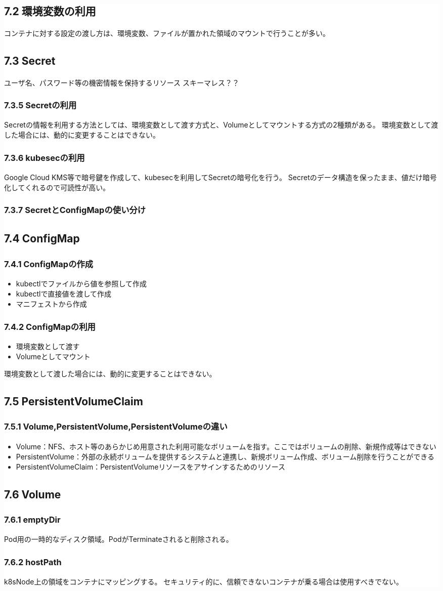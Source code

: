 ## 7.2 環境変数の利用
コンテナに対する設定の渡し方は、環境変数、ファイルが置かれた領域のマウントで行うことが多い。

## 7.3 Secret
ユーザ名、パスワード等の機密情報を保持するリソース
スキーマレス？？

### 7.3.5 Secretの利用
Secretの情報を利用する方法としては、環境変数として渡す方式と、Volumeとしてマウントする方式の2種類がある。
環境変数として渡した場合には、動的に変更することはできない。

### 7.3.6 kubesecの利用
Google Cloud KMS等で暗号鍵を作成して、kubesecを利用してSecretの暗号化を行う。
Secretのデータ構造を保ったまま、値だけ暗号化してくれるので可読性が高い。

### 7.3.7 SecretとConfigMapの使い分け

## 7.4 ConfigMap

### 7.4.1 ConfigMapの作成
* kubectlでファイルから値を参照して作成
* kubectlで直接値を渡して作成
* マニフェストから作成

### 7.4.2 ConfigMapの利用
* 環境変数として渡す
* Volumeとしてマウント

環境変数として渡した場合には、動的に変更することはできない。

## 7.5 PersistentVolumeClaim

### 7.5.1 Volume,PersistentVolume,PersistentVolumeの違い

* Volume：NFS、ホスト等のあらかじめ用意された利用可能なボリュームを指す。ここではボリュームの削除、新規作成等はできない
* PersistentVolume：外部の永続ボリュームを提供するシステムと連携し、新規ボリューム作成、ボリューム削除を行うことができる
* PersistentVolumeClaim：PersistentVolumeリソースをアサインするためのリソース

## 7.6 Volume

### 7.6.1 emptyDir
Pod用の一時的なディスク領域。PodがTerminateされると削除される。

### 7.6.2 hostPath
k8sNode上の領域をコンテナにマッピングする。
セキュリティ的に、信頼できないコンテナが乗る場合は使用すべきでない。
